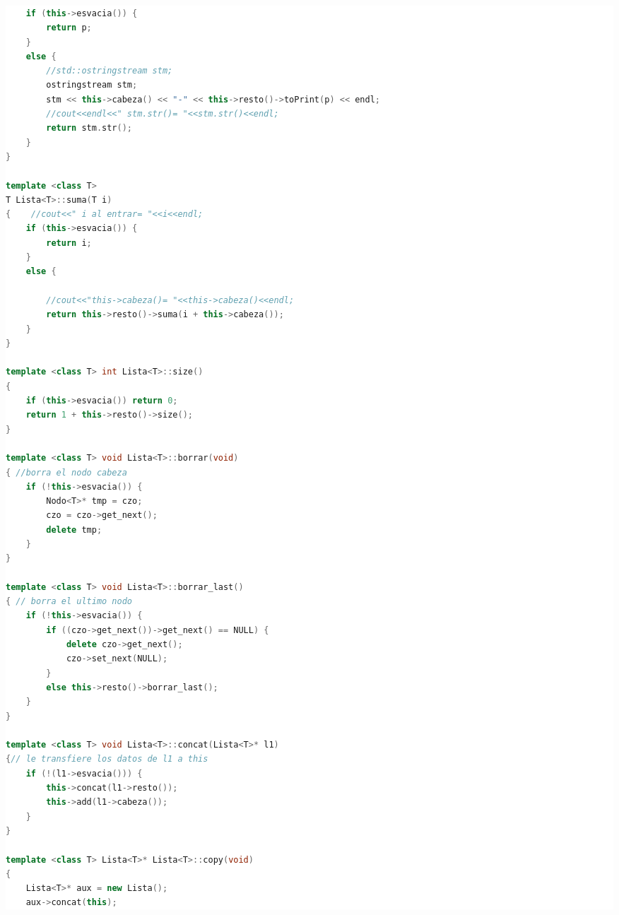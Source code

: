 ```C++
    if (this->esvacia()) {
        return p;
    }
    else {
        //std::ostringstream stm;
        ostringstream stm;
        stm << this->cabeza() << "-" << this->resto()->toPrint(p) << endl;
        //cout<<endl<<" stm.str()= "<<stm.str()<<endl;
        return stm.str();
    }
}

template <class T>
T Lista<T>::suma(T i)
{    //cout<<" i al entrar= "<<i<<endl;
    if (this->esvacia()) {
        return i;
    }
    else {

        //cout<<"this->cabeza()= "<<this->cabeza()<<endl;   
        return this->resto()->suma(i + this->cabeza());
    }
}

template <class T> int Lista<T>::size()
{
    if (this->esvacia()) return 0;
    return 1 + this->resto()->size();
}

template <class T> void Lista<T>::borrar(void)
{ //borra el nodo cabeza
    if (!this->esvacia()) {
        Nodo<T>* tmp = czo;
        czo = czo->get_next();
        delete tmp;
    }
}

template <class T> void Lista<T>::borrar_last()
{ // borra el ultimo nodo
    if (!this->esvacia()) {
        if ((czo->get_next())->get_next() == NULL) {
            delete czo->get_next();
            czo->set_next(NULL);
        }
        else this->resto()->borrar_last();
    }
}

template <class T> void Lista<T>::concat(Lista<T>* l1)
{// le transfiere los datos de l1 a this
    if (!(l1->esvacia())) {
        this->concat(l1->resto());
        this->add(l1->cabeza());
    }
}

template <class T> Lista<T>* Lista<T>::copy(void)
{
    Lista<T>* aux = new Lista();
    aux->concat(this);
```